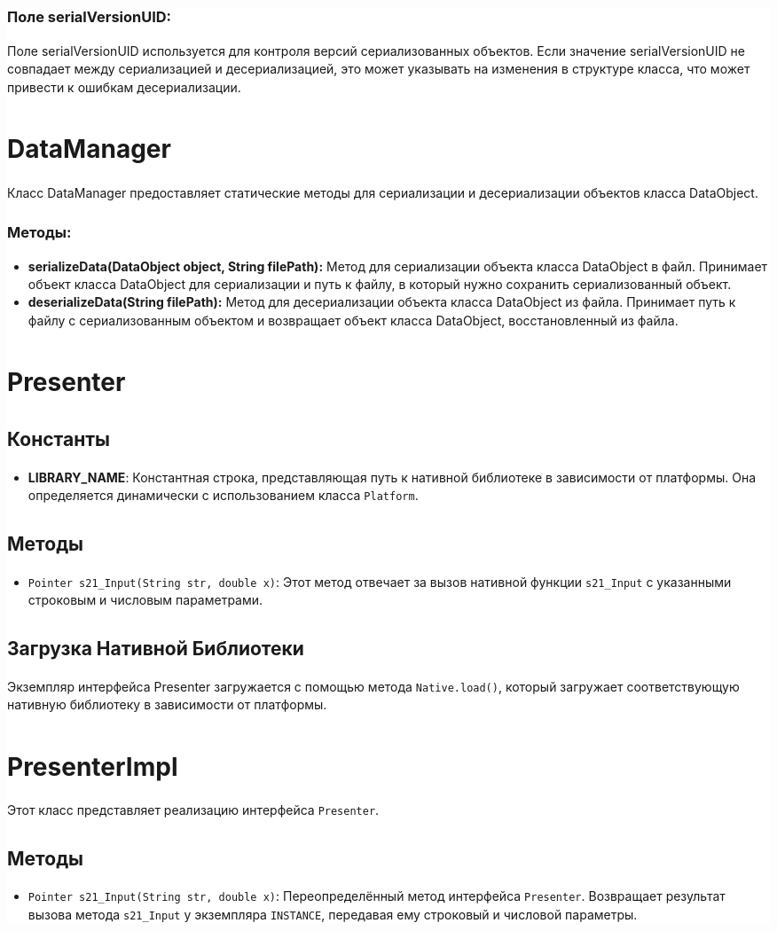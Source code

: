 ### Поле serialVersionUID:
Поле serialVersionUID используется для контроля версий сериализованных объектов.
Если значение serialVersionUID не совпадает между сериализацией и десериализацией,
это может указывать на изменения в структуре класса, что может привести к ошибкам десериализации.

# DataManager

Класс DataManager предоставляет статические методы для сериализации и десериализации объектов класса DataObject.

### Методы:
- **serializeData(DataObject object, String filePath):** Метод для сериализации объекта класса DataObject в файл. Принимает объект класса DataObject для сериализации и путь к файлу, в который нужно сохранить сериализованный объект.
- **deserializeData(String filePath):** Метод для десериализации объекта класса DataObject из файла. Принимает путь к файлу с сериализованным объектом и возвращает объект класса DataObject, восстановленный из файла.

# Presenter 

## Константы

- **LIBRARY_NAME**: Константная строка, представляющая путь к нативной библиотеке в зависимости от платформы. Она определяется динамически с использованием класса `Platform`.

## Методы

- `Pointer s21_Input(String str, double x)`: Этот метод отвечает за вызов нативной функции `s21_Input` с указанными строковым и числовым параметрами.

## Загрузка Нативной Библиотеки

Экземпляр интерфейса Presenter загружается с помощью метода `Native.load()`, который загружает соответствующую нативную библиотеку в зависимости от платформы.


# PresenterImpl 

Этот класс представляет реализацию интерфейса `Presenter`.

## Методы

- `Pointer s21_Input(String str, double x)`: Переопределённый метод интерфейса `Presenter`. Возвращает результат вызова метода `s21_Input` у экземпляра `INSTANCE`, передавая ему строковый и числовой параметры.


